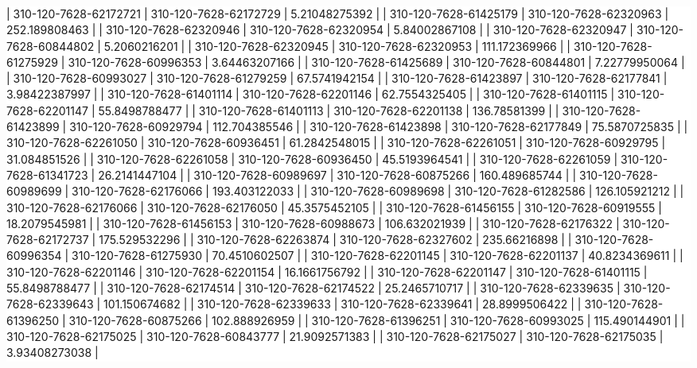 | 310-120-7628-62172721 | 310-120-7628-62172729 | 5.21048275392 |
| 310-120-7628-61425179 | 310-120-7628-62320963 | 252.189808463 |
| 310-120-7628-62320946 | 310-120-7628-62320954 | 5.84002867108 |
| 310-120-7628-62320947 | 310-120-7628-60844802 | 5.2060216201 |
| 310-120-7628-62320945 | 310-120-7628-62320953 | 111.172369966 |
| 310-120-7628-61275929 | 310-120-7628-60996353 | 3.64463207166 |
| 310-120-7628-61425689 | 310-120-7628-60844801 | 7.22779950064 |
| 310-120-7628-60993027 | 310-120-7628-61279259 | 67.5741942154 |
| 310-120-7628-61423897 | 310-120-7628-62177841 | 3.98422387997 |
| 310-120-7628-61401114 | 310-120-7628-62201146 | 62.7554325405 |
| 310-120-7628-61401115 | 310-120-7628-62201147 | 55.8498788477 |
| 310-120-7628-61401113 | 310-120-7628-62201138 | 136.78581399 |
| 310-120-7628-61423899 | 310-120-7628-60929794 | 112.704385546 |
| 310-120-7628-61423898 | 310-120-7628-62177849 | 75.5870725835 |
| 310-120-7628-62261050 | 310-120-7628-60936451 | 61.2842548015 |
| 310-120-7628-62261051 | 310-120-7628-60929795 | 31.084851526 |
| 310-120-7628-62261058 | 310-120-7628-60936450 | 45.5193964541 |
| 310-120-7628-62261059 | 310-120-7628-61341723 | 26.2141447104 |
| 310-120-7628-60989697 | 310-120-7628-60875266 | 160.489685744 |
| 310-120-7628-60989699 | 310-120-7628-62176066 | 193.403122033 |
| 310-120-7628-60989698 | 310-120-7628-61282586 | 126.105921212 |
| 310-120-7628-62176066 | 310-120-7628-62176050 | 45.3575452105 |
| 310-120-7628-61456155 | 310-120-7628-60919555 | 18.2079545981 |
| 310-120-7628-61456153 | 310-120-7628-60988673 | 106.632021939 |
| 310-120-7628-62176322 | 310-120-7628-62172737 | 175.529532296 |
| 310-120-7628-62263874 | 310-120-7628-62327602 | 235.66216898 |
| 310-120-7628-60996354 | 310-120-7628-61275930 | 70.4510602507 |
| 310-120-7628-62201145 | 310-120-7628-62201137 | 40.8234369611 |
| 310-120-7628-62201146 | 310-120-7628-62201154 | 16.1661756792 |
| 310-120-7628-62201147 | 310-120-7628-61401115 | 55.8498788477 |
| 310-120-7628-62174514 | 310-120-7628-62174522 | 25.2465710717 |
| 310-120-7628-62339635 | 310-120-7628-62339643 | 101.150674682 |
| 310-120-7628-62339633 | 310-120-7628-62339641 | 28.8999506422 |
| 310-120-7628-61396250 | 310-120-7628-60875266 | 102.888926959 |
| 310-120-7628-61396251 | 310-120-7628-60993025 | 115.490144901 |
| 310-120-7628-62175025 | 310-120-7628-60843777 | 21.9092571383 |
| 310-120-7628-62175027 | 310-120-7628-62175035 | 3.93408273038 |